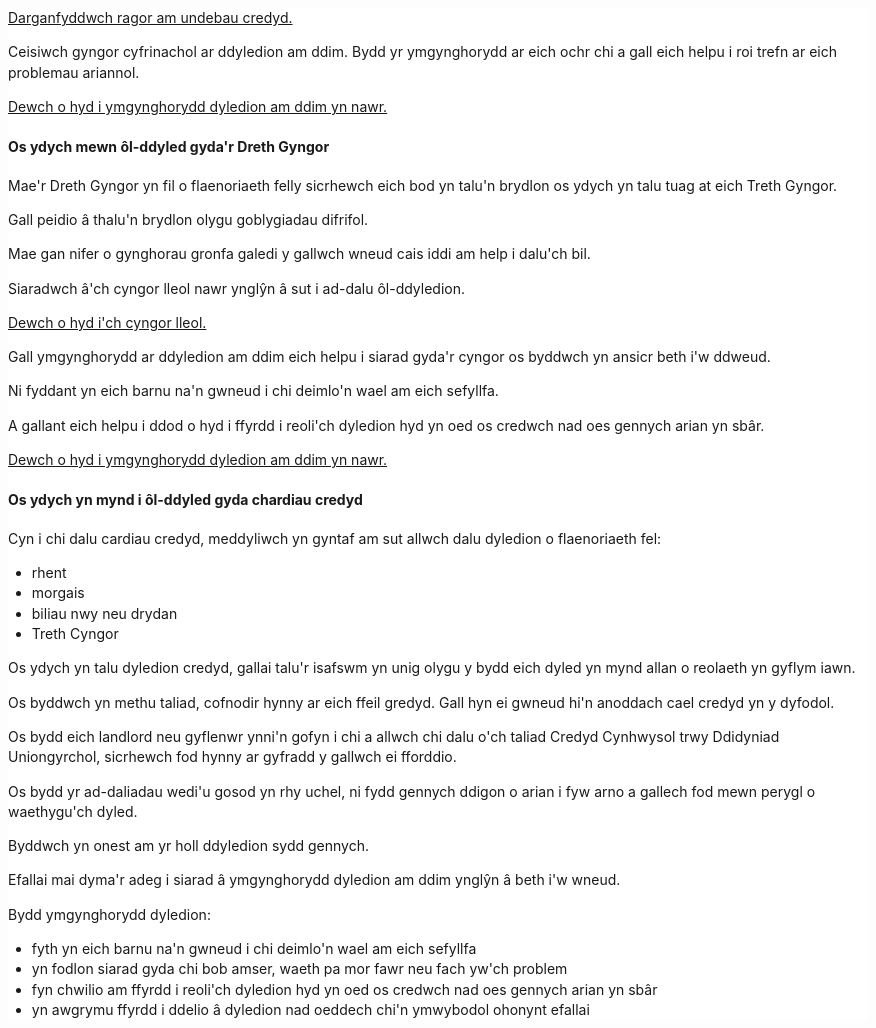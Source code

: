 [Darganfyddwch ragor am undebau credyd.](/cy/articles/benthyca-gan-undeb-credyd)

Ceisiwch gyngor cyfrinachol ar ddyledion am ddim. Bydd yr ymgynghorydd ar eich ochr chi a gall eich helpu i roi trefn ar eich problemau ariannol.

[Dewch o hyd i ymgynghorydd dyledion am ddim yn nawr.](/cy/tools/canfyddwr-cyngor-ar-ddyledion)

#### Os ydych mewn ôl-ddyled gyda'r Dreth Gyngor

Mae'r Dreth Gyngor yn fil o flaenoriaeth felly sicrhewch eich bod yn talu'n brydlon os ydych yn talu tuag at eich Treth Gyngor.

Gall peidio â thalu'n brydlon olygu goblygiadau difrifol.

Mae gan nifer o gynghorau gronfa galedi y gallwch wneud cais iddi am help i dalu'ch bil.

Siaradwch â'ch cyngor lleol nawr ynglŷn â sut i ad-dalu ôl-ddyledion.

[Dewch o hyd i'ch cyngor lleol.](https://www.gov.uk/find-your-local-council)

Gall ymgynghorydd ar ddyledion am ddim eich helpu i siarad gyda'r cyngor os byddwch yn ansicr beth i'w ddweud.

Ni fyddant yn eich barnu na'n gwneud i chi deimlo'n wael am eich sefyllfa.

A gallant eich helpu i ddod o hyd i ffyrdd i reoli'ch dyledion hyd yn oed os credwch nad oes gennych arian yn sbâr.

[Dewch o hyd i ymgynghorydd dyledion am ddim yn nawr.](/cy/tools/canfyddwr-cyngor-ar-ddyledion)

#### Os ydych yn mynd i ôl-ddyled gyda chardiau credyd
Cyn i chi dalu cardiau credyd, meddyliwch yn gyntaf am sut allwch dalu dyledion o flaenoriaeth fel:
* rhent
* morgais
* biliau nwy neu drydan
* Treth Cyngor

Os ydych yn talu dyledion credyd, gallai talu'r isafswm yn unig olygu y bydd eich dyled yn mynd allan o reolaeth yn gyflym iawn.

Os byddwch yn methu taliad, cofnodir hynny ar eich ffeil gredyd. Gall hyn ei gwneud hi'n anoddach cael credyd yn y dyfodol.

Os bydd eich landlord neu gyflenwr ynni'n gofyn i chi a allwch chi dalu o'ch taliad Credyd Cynhwysol trwy Ddidyniad Uniongyrchol, sicrhewch fod hynny ar gyfradd y gallwch ei fforddio.

Os bydd yr ad-daliadau wedi'u gosod yn rhy uchel, ni fydd gennych ddigon o arian i fyw arno a gallech fod mewn perygl o waethygu'ch dyled.

Byddwch yn onest am yr holl ddyledion sydd gennych.

Efallai mai dyma'r adeg i siarad â ymgynghorydd dyledion am ddim ynglŷn â beth i'w wneud.

Bydd ymgynghorydd dyledion:

* fyth yn eich barnu na'n gwneud i chi deimlo'n wael am eich sefyllfa
* yn fodlon siarad gyda chi bob amser, waeth pa mor fawr neu fach yw'ch problem
* fyn chwilio am ffyrdd i reoli'ch dyledion hyd yn oed os credwch nad oes gennych arian yn sbâr
* yn awgrymu ffyrdd i ddelio â dyledion nad oeddech chi'n ymwybodol ohonynt efallai
